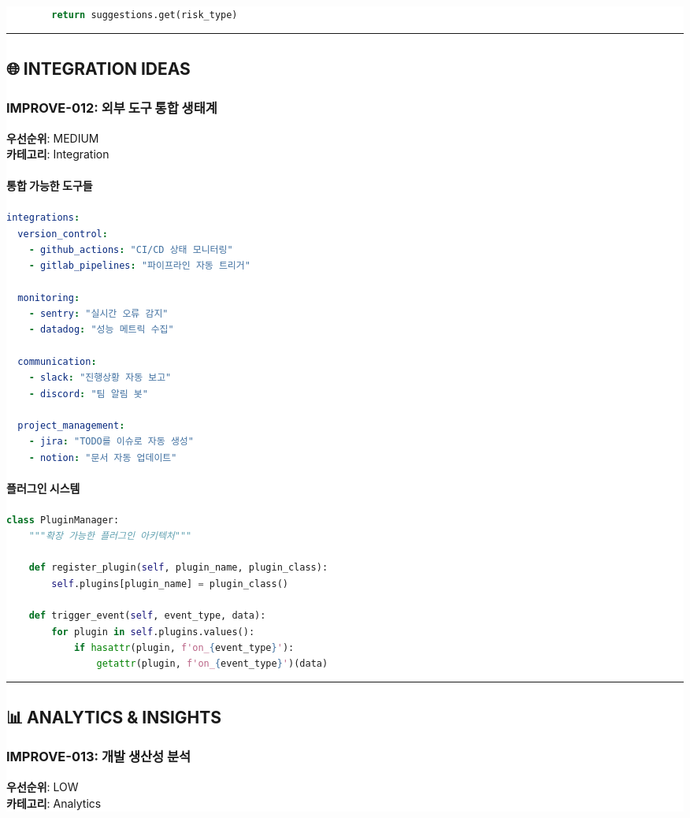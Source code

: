 ```python
        return suggestions.get(risk_type)
```

---

## 🌐 INTEGRATION IDEAS

### IMPROVE-012: 외부 도구 통합 생태계
**우선순위**: MEDIUM  
**카테고리**: Integration  

#### 통합 가능한 도구들
```yaml
integrations:
  version_control:
    - github_actions: "CI/CD 상태 모니터링"
    - gitlab_pipelines: "파이프라인 자동 트리거"
    
  monitoring:
    - sentry: "실시간 오류 감지"
    - datadog: "성능 메트릭 수집"
    
  communication:
    - slack: "진행상황 자동 보고"
    - discord: "팀 알림 봇"
    
  project_management:
    - jira: "TODO를 이슈로 자동 생성"
    - notion: "문서 자동 업데이트"
```

#### 플러그인 시스템
```python
class PluginManager:
    """확장 가능한 플러그인 아키텍처"""
    
    def register_plugin(self, plugin_name, plugin_class):
        self.plugins[plugin_name] = plugin_class()
    
    def trigger_event(self, event_type, data):
        for plugin in self.plugins.values():
            if hasattr(plugin, f'on_{event_type}'):
                getattr(plugin, f'on_{event_type}')(data)
```

---

## 📊 ANALYTICS & INSIGHTS

### IMPROVE-013: 개발 생산성 분석
**우선순위**: LOW  
**카테고리**: Analytics  
